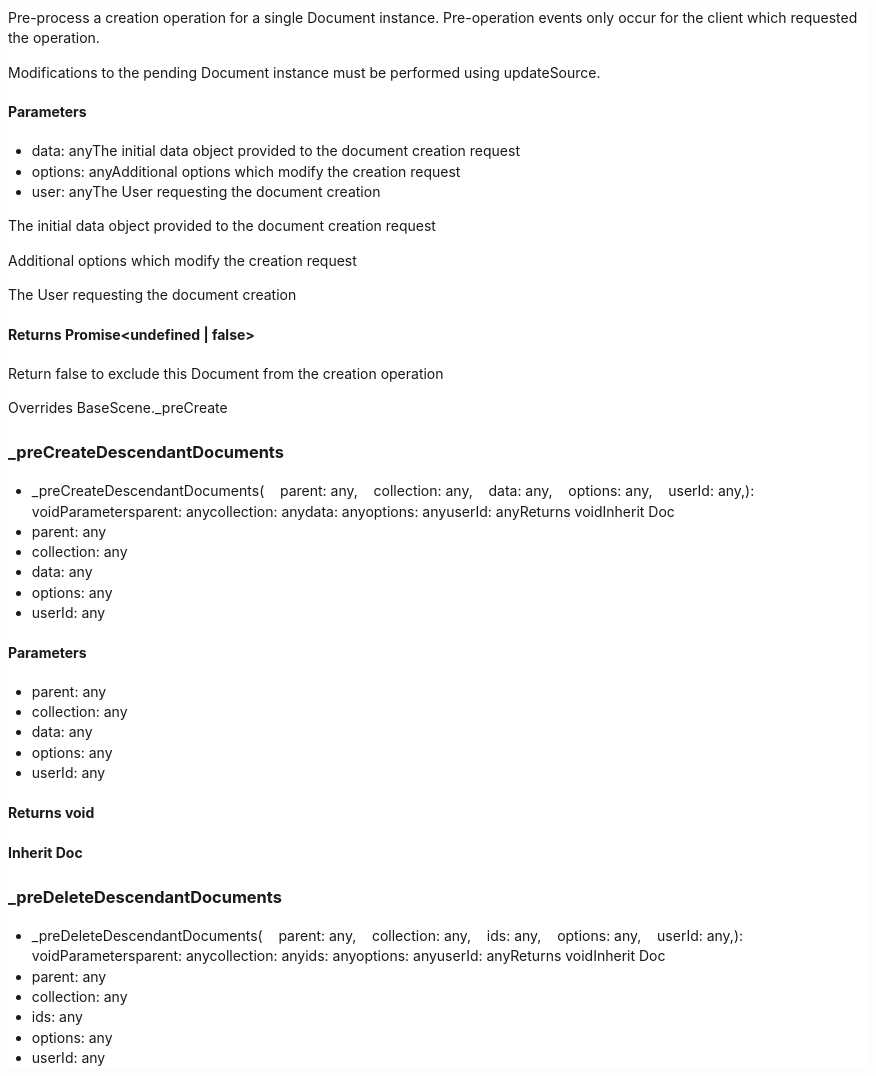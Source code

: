 Pre-process a creation operation for a single Document instance. Pre-operation events only occur for the client
which requested the operation.

Modifications to the pending Document instance must be performed using updateSource.


#### Parameters

- data: anyThe initial data object provided to the document creation request
- options: anyAdditional options which modify the creation request
- user: anyThe User requesting the document creation

The initial data object provided to the document creation request

Additional options which modify the creation request

The User requesting the document creation


#### Returns Promise<undefined | false>

Return false to exclude this Document from the creation operation

Overrides BaseScene._preCreate


### _preCreateDescendantDocuments

- _preCreateDescendantDocuments(    parent: any,    collection: any,    data: any,    options: any,    userId: any,): voidParametersparent: anycollection: anydata: anyoptions: anyuserId: anyReturns voidInherit Doc
- parent: any
- collection: any
- data: any
- options: any
- userId: any


#### Parameters

- parent: any
- collection: any
- data: any
- options: any
- userId: any


#### Returns void


#### Inherit Doc


### _preDeleteDescendantDocuments

- _preDeleteDescendantDocuments(    parent: any,    collection: any,    ids: any,    options: any,    userId: any,): voidParametersparent: anycollection: anyids: anyoptions: anyuserId: anyReturns voidInherit Doc
- parent: any
- collection: any
- ids: any
- options: any
- userId: any

